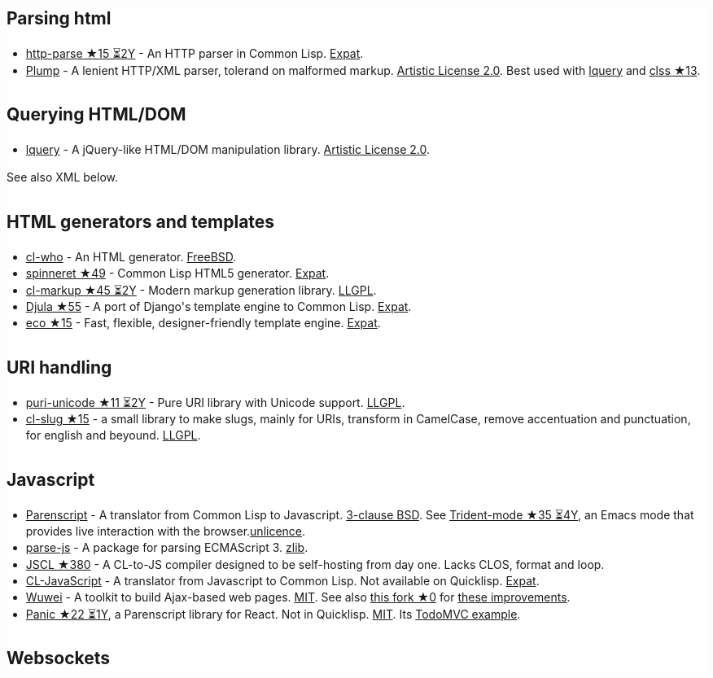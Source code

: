 
Parsing html
------------
* [http-parse ★15 ⏳2Y](https://github.com/orthecreedence/http-parse) - An HTTP parser in Common Lisp. [Expat][14].
* [Plump][71] - A lenient HTTP/XML parser, tolerand on malformed markup. [Artistic License 2.0][51]. Best used with [lquery][72] and [clss ★13](https://github.com/Shinmera/CLSS).

Querying HTML/DOM
-----------------
* [lquery][72] - A jQuery-like HTML/DOM manipulation library. [Artistic License 2.0][51].

See also XML below.


HTML generators and templates
-----------------------------
* [cl-who](http://weitz.de/cl-who/) - An HTML generator. [FreeBSD][39].
* [spinneret ★49](https://github.com/ruricolist/spinneret) - Common Lisp HTML5 generator. [Expat][14].
* [cl-markup ★45 ⏳2Y](https://github.com/arielnetworks/cl-markup) - Modern markup generation library. [LLGPL][8].
* [Djula ★55](https://github.com/mmontone/djula) - A port of Django's template engine to Common Lisp. [Expat][14].
* [eco ★15](https://github.com/eudoxia0/eco) - Fast, flexible, designer-friendly template engine. [Expat][14].

URI handling
------------

* [puri-unicode ★11 ⏳2Y](https://github.com/archimag/puri-unicode) - Pure URI library with Unicode support. [LLGPL][8].
* [cl-slug ★15](https://github.com/EuAndreh/cl-slug) - a small library to make slugs, mainly for URIs, transform in CamelCase, remove accentuation and punctuation, for english and beyound. [LLGPL][8].

Javascript
----------

* [Parenscript](https://github.com/vsedach/Parenscript) - A translator from Common Lisp to Javascript. [3-clause BSD][15]. See [Trident-mode ★35 ⏳4Y](https://github.com/johnmastro/trident-mode.el), an Emacs mode that provides live interaction with the browser.[unlicence][5].
* [parse-js](http://marijnhaverbeke.nl/parse-js/) - A package for parsing ECMAScript 3. [zlib][33].
* [JSCL ★380](https://github.com/jscl-project/jscl) - A CL-to-JS compiler designed to be self-hosting from day one. Lacks CLOS, format and loop.
* [CL-JavaScript](http://marijnhaverbeke.nl/cl-javascript/) - A translator from Javascript to Common Lisp. Not available on Quicklisp. [Expat][14].
* [Wuwei](https://github.com/mtravers/wuwei/) - A toolkit to build Ajax-based web pages. [MIT][200]. See also [this fork ★0](https://github.com/fare-patches/wuwei) for [these improvements](https://github.com/mtravers/wuwei/pull/16).
* [Panic ★22 ⏳1Y](https://github.com/michaeljforster/panic), a Parenscript library for React. Not in Quicklisp. [MIT][200]. Its [TodoMVC example](https://github.com/40ants/todomvc/blob/common-lisp-example/examples/common-lisp-react/src/app.lisp).

Websockets
----------


[2]: http://www.gnu.org/copyleft/gpl.html
[3]: http://www.gnu.org/software/classpath/license.html
[4]: https://common-lisp.net/project/armedbear/faq.shtml#qa
[5]: http://unlicense.org/
[6]: http://www.gnu.org/software/clisp/impnotes.html
[8]: http://opensource.franz.com/preamble.html
[11]: http://www.gnu.org/licenses/old-licenses/lgpl-2.1.html
[13]: http://www.sbcl.org/manual/index.html#ANSI-Conformance
[14]: http://directory.fsf.org/wiki/License:Expat
[15]: http://directory.fsf.org/wiki/License:BSD_3Clause
[16]: https://www.quicklisp.org/beta/
[20]: http://www.cs.northwestern.edu/academics/courses/325/readings/graham/graham-notes.html
[21]: http://www.goodreads.com/book/show/1175730.Object_Oriented_Programming_in_Common_LISP
[33]: http://directory.fsf.org/wiki/License:Zlib
[39]: http://directory.fsf.org/wiki?title=License:FreeBSD
[47]: http://directory.fsf.org/wiki/License:CPLv1.0
[51]: http://directory.fsf.org/wiki/License:ArtisticLicense2.0
[54]: http://directory.fsf.org/wiki/License:Boost1.0
[59]: http://directory.fsf.org/wiki/License:EPLv1.0
[71]: https://github.com/Shinmera/plump
[72]: https://github.com/Shinmera/lquery
[89]: http://directory.fsf.org/wiki/License:Apache2.0
[156]: http://letoverlambda.com/
[157]: http://norvig.com/paip.html
[176]: https://github.com/gwkkwg/lift/blob/master/COPYING
[188]: https://github.com/triclops200/quickapp
[200]: https://opensource.org/licenses/MIT
[201]: https://github.com/google/lisp-koans
[205]: https://www.postgresql.org/about/licence/
[206]: http://www.gigamonkeys.com/book/
[207]: https://opensource.org/licenses/bsd-license.php